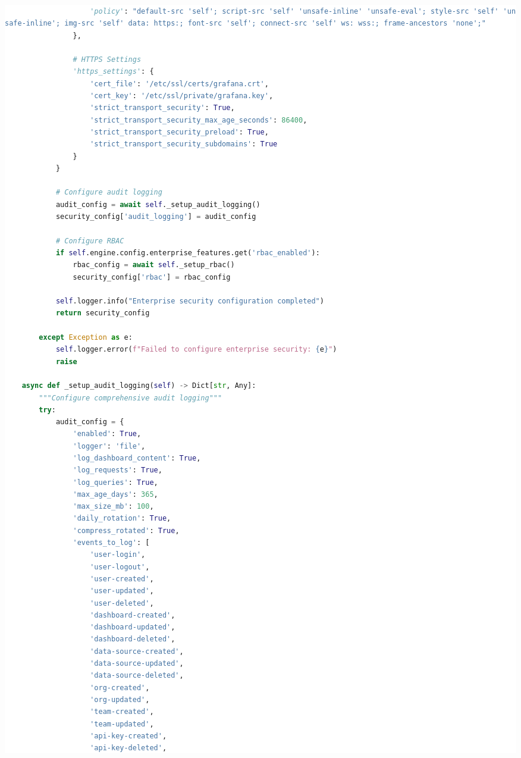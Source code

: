 ````python
                    'policy': "default-src 'self'; script-src 'self' 'unsafe-inline' 'unsafe-eval'; style-src 'self' 'unsafe-inline'; img-src 'self' data: https:; font-src 'self'; connect-src 'self' ws: wss:; frame-ancestors 'none';"
                },

                # HTTPS Settings
                'https_settings': {
                    'cert_file': '/etc/ssl/certs/grafana.crt',
                    'cert_key': '/etc/ssl/private/grafana.key',
                    'strict_transport_security': True,
                    'strict_transport_security_max_age_seconds': 86400,
                    'strict_transport_security_preload': True,
                    'strict_transport_security_subdomains': True
                }
            }

            # Configure audit logging
            audit_config = await self._setup_audit_logging()
            security_config['audit_logging'] = audit_config

            # Configure RBAC
            if self.engine.config.enterprise_features.get('rbac_enabled'):
                rbac_config = await self._setup_rbac()
                security_config['rbac'] = rbac_config

            self.logger.info("Enterprise security configuration completed")
            return security_config

        except Exception as e:
            self.logger.error(f"Failed to configure enterprise security: {e}")
            raise

    async def _setup_audit_logging(self) -> Dict[str, Any]:
        """Configure comprehensive audit logging"""
        try:
            audit_config = {
                'enabled': True,
                'logger': 'file',
                'log_dashboard_content': True,
                'log_requests': True,
                'log_queries': True,
                'max_age_days': 365,
                'max_size_mb': 100,
                'daily_rotation': True,
                'compress_rotated': True,
                'events_to_log': [
                    'user-login',
                    'user-logout',
                    'user-created',
                    'user-updated',
                    'user-deleted',
                    'dashboard-created',
                    'dashboard-updated',
                    'dashboard-deleted',
                    'data-source-created',
                    'data-source-updated',
                    'data-source-deleted',
                    'org-created',
                    'org-updated',
                    'team-created',
                    'team-updated',
                    'api-key-created',
                    'api-key-deleted',
````
